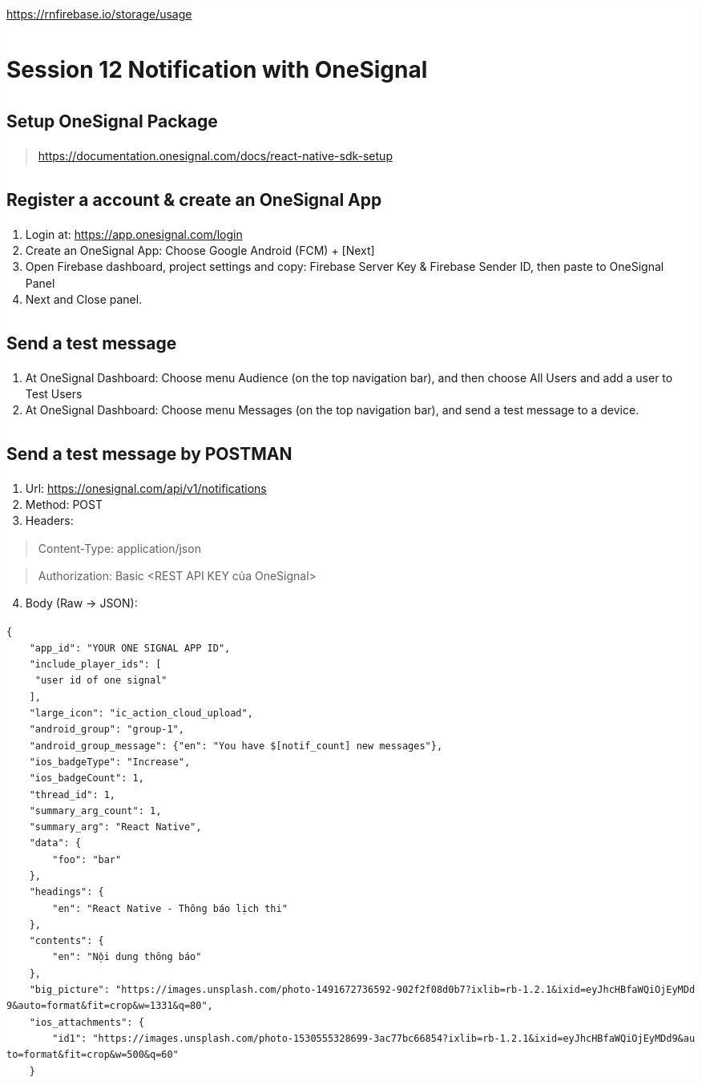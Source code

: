 <https://rnfirebase.io/storage/usage>

# Session 12 Notification with OneSignal

## Setup OneSignal Package

> <https://documentation.onesignal.com/docs/react-native-sdk-setup>

## Register a account & create an OneSignal App

1. Login at: <https://app.onesignal.com/login>
2. Create an OneSignal App: Choose Google Android (FCM) + [Next]
3. Open Firebase dashboard, project settings and copy: Firebase Server Key & Firebase Sender ID, then paste to OneSignal Panel
4. Next and Close panel.

## Send a test message

1. At OneSignal Dashboard: Choose menu Audience (on the top navigation bar), and then choose All Users and add a user to Test Users
2. At OneSignal Dashboard: Choose menu Messages (on the top navigation bar), and send a test message to a device.

## Send a test message by POSTMAN

1. Url: <https://onesignal.com/api/v1/notifications>
2. Method: POST
3. Headers:

> Content-Type: application/json

> Authorization: Basic <REST API KEY của OneSignal>

4. Body (Raw -> JSON):

```
{
    "app_id": "YOUR ONE SIGNAL APP ID",
    "include_player_ids": [
     "user id of one signal"
    ],
    "large_icon": "ic_action_cloud_upload",
    "android_group": "group-1",
    "android_group_message": {"en": "You have $[notif_count] new messages"},
    "ios_badgeType": "Increase",
    "ios_badgeCount": 1,
    "thread_id": 1,
    "summary_arg_count": 1,
    "summary_arg": "React Native",
    "data": {
        "foo": "bar"
    },
    "headings": {
        "en": "React Native - Thông báo lịch thi"
    },
    "contents": {
        "en": "Nội dung thông báo"
    },
    "big_picture": "https://images.unsplash.com/photo-1491672736592-902f2f08d0b7?ixlib=rb-1.2.1&ixid=eyJhcHBfaWQiOjEyMDd9&auto=format&fit=crop&w=1331&q=80",
    "ios_attachments": {
        "id1": "https://images.unsplash.com/photo-1530555328699-3ac77bc66854?ixlib=rb-1.2.1&ixid=eyJhcHBfaWQiOjEyMDd9&auto=format&fit=crop&w=500&q=60"
    }
```